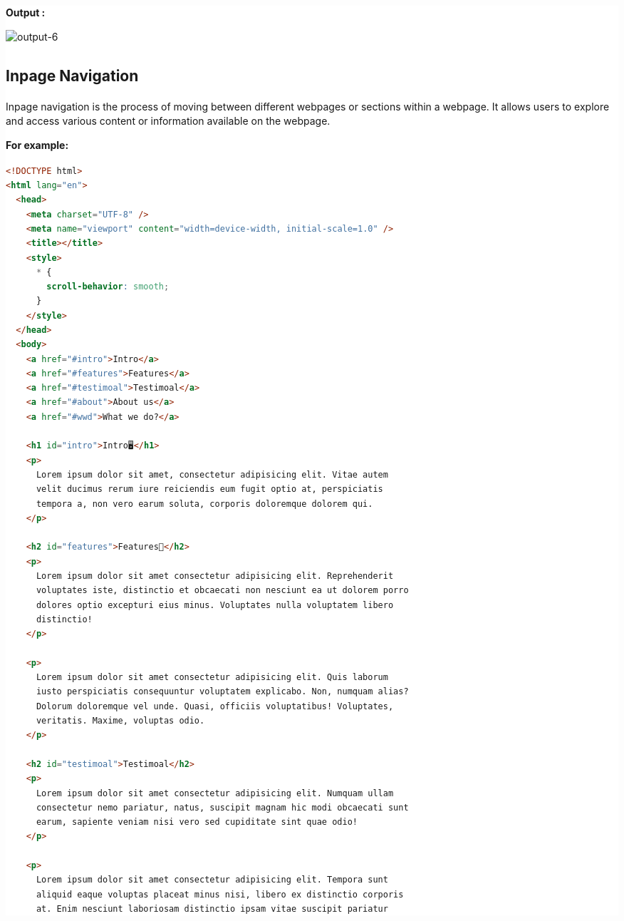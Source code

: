 **Output :**

<img src="/css/05/output-6.png" alt="output-6" width="600px"/>

## Inpage Navigation

Inpage navigation is the process of moving between different webpages or sections within a webpage. It allows users to explore and access various content or information available on the webpage.

**For example:**

```html
<!DOCTYPE html>
<html lang="en">
  <head>
    <meta charset="UTF-8" />
    <meta name="viewport" content="width=device-width, initial-scale=1.0" />
    <title></title>
    <style>
      * {
        scroll-behavior: smooth;
      }
    </style>
  </head>
  <body>
    <a href="#intro">Intro</a>
    <a href="#features">Features</a>
    <a href="#testimoal">Testimoal</a>
    <a href="#about">About us</a>
    <a href="#wwd">What we do?</a>

    <h1 id="intro">Intro🖥️</h1>
    <p>
      Lorem ipsum dolor sit amet, consectetur adipisicing elit. Vitae autem
      velit ducimus rerum iure reiciendis eum fugit optio at, perspiciatis
      tempora a, non vero earum soluta, corporis doloremque dolorem qui.
    </p>

    <h2 id="features">Features🤩</h2>
    <p>
      Lorem ipsum dolor sit amet consectetur adipisicing elit. Reprehenderit
      voluptates iste, distinctio et obcaecati non nesciunt ea ut dolorem porro
      dolores optio excepturi eius minus. Voluptates nulla voluptatem libero
      distinctio!
    </p>

    <p>
      Lorem ipsum dolor sit amet consectetur adipisicing elit. Quis laborum
      iusto perspiciatis consequuntur voluptatem explicabo. Non, numquam alias?
      Dolorum doloremque vel unde. Quasi, officiis voluptatibus! Voluptates,
      veritatis. Maxime, voluptas odio.
    </p>

    <h2 id="testimoal">Testimoal</h2>
    <p>
      Lorem ipsum dolor sit amet consectetur adipisicing elit. Numquam ullam
      consectetur nemo pariatur, natus, suscipit magnam hic modi obcaecati sunt
      earum, sapiente veniam nisi vero sed cupiditate sint quae odio!
    </p>

    <p>
      Lorem ipsum dolor sit amet consectetur adipisicing elit. Tempora sunt
      aliquid eaque voluptas placeat minus nisi, libero ex distinctio corporis
      at. Enim nesciunt laboriosam distinctio ipsam vitae suscipit pariatur
```